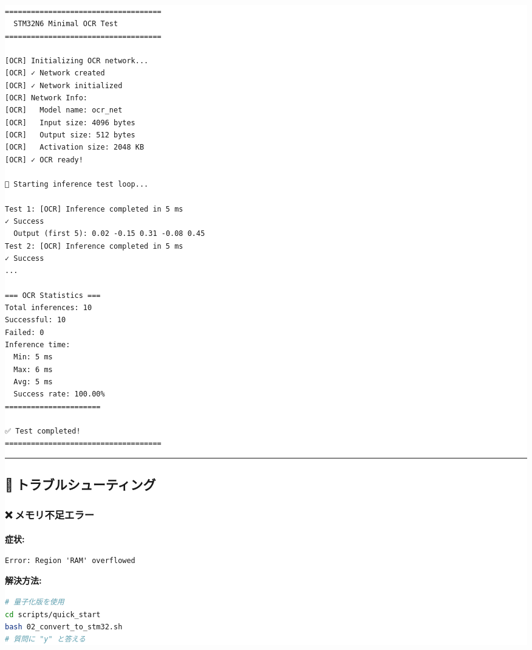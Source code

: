 ```
====================================
  STM32N6 Minimal OCR Test
====================================

[OCR] Initializing OCR network...
[OCR] ✓ Network created
[OCR] ✓ Network initialized
[OCR] Network Info:
[OCR]   Model name: ocr_net
[OCR]   Input size: 4096 bytes
[OCR]   Output size: 512 bytes
[OCR]   Activation size: 2048 KB
[OCR] ✓ OCR ready!

🚀 Starting inference test loop...

Test 1: [OCR] Inference completed in 5 ms
✓ Success
  Output (first 5): 0.02 -0.15 0.31 -0.08 0.45
Test 2: [OCR] Inference completed in 5 ms
✓ Success
...

=== OCR Statistics ===
Total inferences: 10
Successful: 10
Failed: 0
Inference time:
  Min: 5 ms
  Max: 6 ms
  Avg: 5 ms
  Success rate: 100.00%
======================

✅ Test completed!
====================================
```

---

## 🔧 トラブルシューティング

### ❌ メモリ不足エラー

**症状:**
```
Error: Region 'RAM' overflowed
```

**解決方法:**
```bash
# 量子化版を使用
cd scripts/quick_start
bash 02_convert_to_stm32.sh
# 質問に "y" と答える
```
